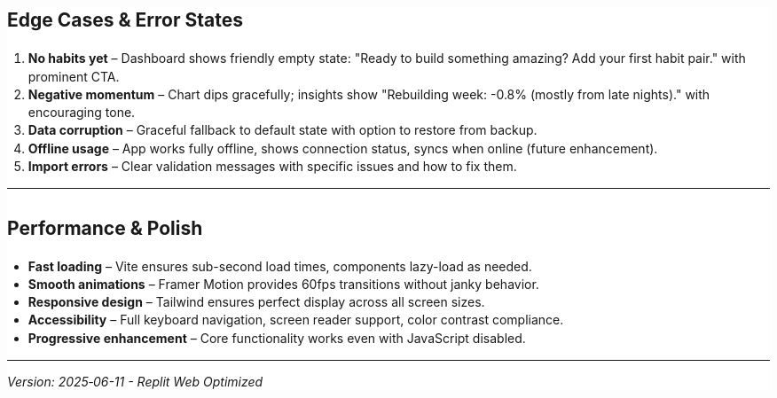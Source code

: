 
## Edge Cases & Error States
1. **No habits yet** – Dashboard shows friendly empty state: "Ready to build something amazing? Add your first habit pair." with prominent CTA.
2. **Negative momentum** – Chart dips gracefully; insights show "Rebuilding week: -0.8% (mostly from late nights)." with encouraging tone.
3. **Data corruption** – Graceful fallback to default state with option to restore from backup.
4. **Offline usage** – App works fully offline, shows connection status, syncs when online (future enhancement).
5. **Import errors** – Clear validation messages with specific issues and how to fix them.

---

## Performance & Polish
- **Fast loading** – Vite ensures sub-second load times, components lazy-load as needed.
- **Smooth animations** – Framer Motion provides 60fps transitions without janky behavior.
- **Responsive design** – Tailwind ensures perfect display across all screen sizes.
- **Accessibility** – Full keyboard navigation, screen reader support, color contrast compliance.
- **Progressive enhancement** – Core functionality works even with JavaScript disabled.

---

*Version: 2025‑06-11 - Replit Web Optimized*
